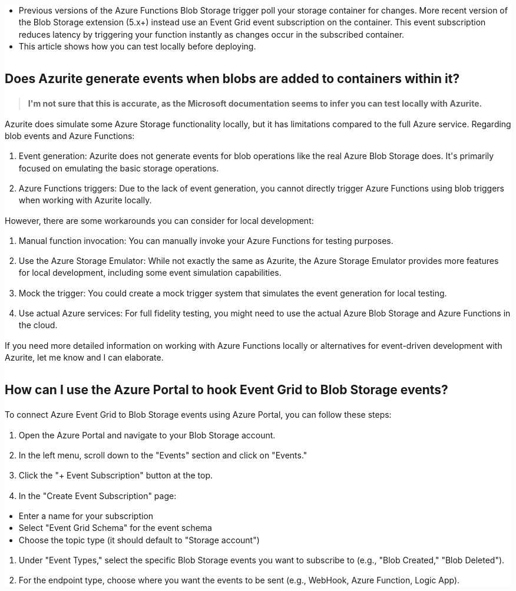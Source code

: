 - Previous versions of the Azure Functions Blob Storage trigger poll your storage container for changes. More recent version of the Blob Storage extension (5.x+) instead use an Event Grid event subscription on the container. This event subscription reduces latency by triggering your function instantly as changes occur in the subscribed container.
- This article shows how you can test locally before deploying.

## Does Azurite generate events when blobs are added to containers within it?

> **I'm not sure that this is accurate, as the Microsoft documentation seems to infer you can test locally with Azurite.**

Azurite does simulate some Azure Storage functionality locally, but it has limitations compared to the full Azure service. Regarding blob events and Azure Functions:

1. Event generation: Azurite does not generate events for blob operations like the real Azure Blob Storage does. It's primarily focused on emulating the basic storage operations.

2. Azure Functions triggers: Due to the lack of event generation, you cannot directly trigger Azure Functions using blob triggers when working with Azurite locally.

However, there are some workarounds you can consider for local development:

1. Manual function invocation: You can manually invoke your Azure Functions for testing purposes.

2. Use the Azure Storage Emulator: While not exactly the same as Azurite, the Azure Storage Emulator provides more features for local development, including some event simulation capabilities.

3. Mock the trigger: You could create a mock trigger system that simulates the event generation for local testing.

4. Use actual Azure services: For full fidelity testing, you might need to use the actual Azure Blob Storage and Azure Functions in the cloud.

If you need more detailed information on working with Azure Functions locally or alternatives for event-driven development with Azurite, let me know and I can elaborate.

## How can I use the Azure Portal to hook Event Grid to Blob Storage events?

To connect Azure Event Grid to Blob Storage events using Azure Portal, you can follow these steps:

1. Open the Azure Portal and navigate to your Blob Storage account.

2. In the left menu, scroll down to the "Events" section and click on "Events."

3. Click the "+ Event Subscription" button at the top.

4. In the "Create Event Subscription" page:

- Enter a name for your subscription
- Select "Event Grid Schema" for the event schema
- Choose the topic type (it should default to "Storage account")

1. Under "Event Types," select the specific Blob Storage events you want to subscribe to (e.g., "Blob Created," "Blob Deleted").

2. For the endpoint type, choose where you want the events to be sent (e.g., WebHook, Azure Function, Logic App).
